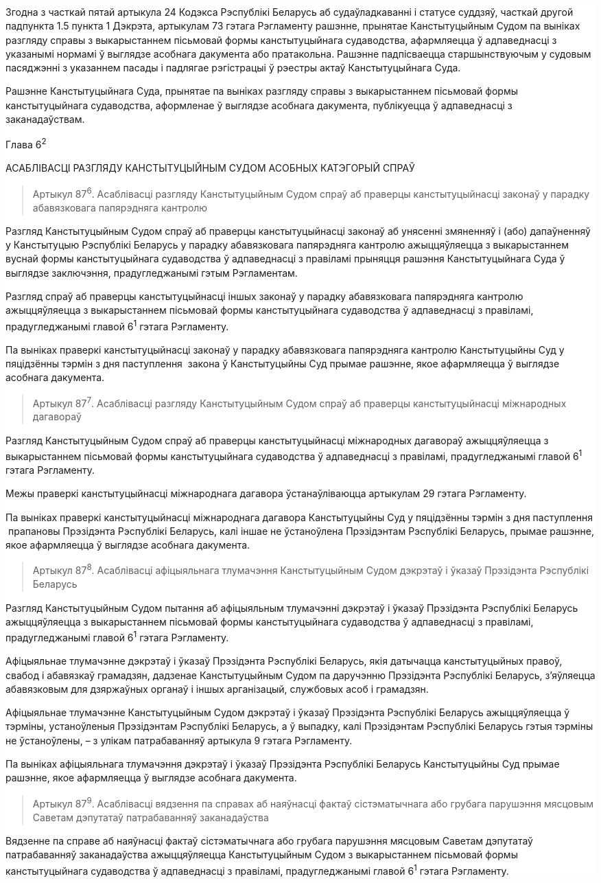 <p><span>Згодна з часткай пятай артыкула 24 Кодэкса Рэспублікі Беларусь аб судаўладкаванні і статусе суддзяў, часткай другой падпункта 1.5 пункта 1 Дэкрэта, артыкулам 73 гэтага Рэгламенту рашэнне, прынятае Канстытуцыйным Судом па выніках разгляду справы з выкарыстаннем пісьмовай формы канстытуцыйнага судаводства, афармляецца ў адпаведнасці з указанымі нормамі ў выглядзе асобнага дакумента або пратакольна. Рашэнне падпісваецца старшынствуючым у судовым пасяджэнні з указаннем пасады і падлягае рэгістрацыі ў рэестры актаў Канстытуцыйнага Суда.</span></p>
<p><span>Рашэнне Канстытуцыйнага Суда, прынятае па выніках разгляду справы з выкарыстаннем пісьмовай формы канстытуцыйнага судаводства, аформленае ў выглядзе асобнага дакумента, публікуецца ў адпаведнасці з заканадаўствам. </span> </p>
<p>Глава 6<sup>2</sup></p>
<p>АСАБЛІВАСЦІ РАЗГЛЯДУ КАНСТЫТУЦЫЙНЫМ СУДОМ АСОБНЫХ КАТЭГОРЫЙ СПРАЎ  </p>
<blockquote>
<p>Артыкул 87<sup>6</sup>. Асаблівасці разгляду Канстытуцыйным Судом спраў аб праверцы канстытуцыйнасці законаў у парадку абавязковага папярэдняга кантролю </p>
</blockquote>
<p>Разгляд Канстытуцыйным Судом спраў аб праверцы канстытуцыйнасці законаў аб унясенні змяненняў і (або) дапаўненняў у Канстытуцыю Рэспублікі Беларусь у парадку абавязковага папярэдняга кантролю ажыццяўляецца з выкарыстаннем вуснай формы канстытуцыйнага судаводства ў адпаведнасці з правіламі прыняцця рашэння Канстытуцыйнага Суда ў выглядзе заключэння, прадугледжанымі гэтым Рэгламентам.</p>
<p>Разгляд спраў аб праверцы канстытуцыйнасці іншых законаў у парадку абавязковага папярэдняга кантролю ажыццяўляецца з выкарыстаннем пісьмовай формы канстытуцыйнага судаводства ў адпаведнасці з правіламі, прадугледжанымі главой 6<sup>1</sup> гэтага Рэгламенту.</p>
<p>Па выніках праверкі канстытуцыйнасці законаў у парадку абавязковага папярэдняга кантролю Канстытуцыйны Суд у пяцідзённы тэрмін з дня паступлення  закона ў Канстытуцыйны Суд прымае рашэнне, якое афармляецца ў выглядзе асобнага дакумента. </p>
<blockquote>
<p>Артыкул 87<sup>7</sup>. Асаблівасці разгляду Канстытуцыйным Судом спраў аб праверцы канстытуцыйнасці міжнародных дагавораў </p>
</blockquote>
<p>Разгляд Канстытуцыйным Судом спраў аб праверцы канстытуцыйнасці міжнародных дагавораў ажыццяўляецца з выкарыстаннем пісьмовай формы канстытуцыйнага судаводства ў адпаведнасці з правіламі, прадугледжанымі главой 6<sup>1</sup> гэтага Рэгламенту.</p>
<p>Межы праверкі канстытуцыйнасці міжнароднага дагавора ўстанаўліваюцца артыкулам 29 гэтага Рэгламенту.</p>
<p>Па выніках праверкі канстытуцыйнасці міжнароднага дагавора Канстытуцыйны Суд у пяцідзённы тэрмін з дня паступлення  прапановы Прэзідэнта Рэспублікі Беларусь, калі іншае не ўстаноўлена Прэзідэнтам Рэспублікі Беларусь, прымае рашэнне, якое афармляецца ў выглядзе асобнага дакумента. </p>
<blockquote>
<p>Артыкул 87<sup>8</sup>. Асаблівасці афіцыяльнага тлумачэння Канстытуцыйным Судом дэкрэтаў і ўказаў Прэзідэнта Рэспублікі Беларусь  </p>
</blockquote>
<p>Разгляд Канстытуцыйным Судом пытання аб афіцыяльным тлумачэнні дэкрэтаў і ўказаў Прэзідэнта Рэспублікі Беларусь ажыццяўляецца з выкарыстаннем пісьмовай формы канстытуцыйнага судаводства ў адпаведнасці з правіламі, прадугледжанымі главой 6<sup>1</sup> гэтага Рэгламенту.</p>
<p>Афіцыяльнае тлумачэнне дэкрэтаў і ўказаў Прэзідэнта Рэспублікі Беларусь, якія датычацца канстытуцыйных правоў, свабод і абавязкаў грамадзян, дадзенае Канстытуцыйным Судом па даручэнню Прэзідэнта Рэспублікі Беларусь, з’яўляецца абавязковым для дзяржаўных органаў і іншых арганізацый, службовых асоб і грамадзян.</p>
<p>Афіцыяльнае тлумачэнне Канстытуцыйным Судом дэкрэтаў і ўказаў Прэзідэнта Рэспублікі Беларусь ажыццяўляецца ў тэрміны, устаноўленыя Прэзідэнтам Рэспублікі Беларусь, а ў выпадку, калі Прэзідэнтам Рэспублікі Беларусь гэтыя тэрміны не ўстаноўлены, – з улікам патрабаванняў артыкула 9 гэтага Рэгламенту.  </p>
<p>Па выніках афіцыяльнага тлумачэння дэкрэтаў і ўказаў Прэзідэнта Рэспублікі Беларусь Канстытуцыйны Суд прымае рашэнне, якое афармляецца ў выглядзе асобнага дакумента. </p>
<blockquote>
<p>Артыкул 87<sup>9</sup>. Асаблівасці вядзення па справах аб наяўнасці фактаў сістэматычнага або грубага парушэння мясцовым Саветам дэпутатаў патрабаванняў заканадаўства  </p>
</blockquote>
<p>Вядзенне па справе аб наяўнасці фактаў сістэматычнага або грубага парушэння мясцовым Саветам дэпутатаў патрабаванняў заканадаўства ажыццяўляецца Канстытуцыйным Судом з выкарыстаннем пісьмовай формы канстытуцыйнага судаводства ў адпаведнасці з правіламі, прадугледжанымі главой 6<sup>1</sup> гэтага Рэгламенту.</p>